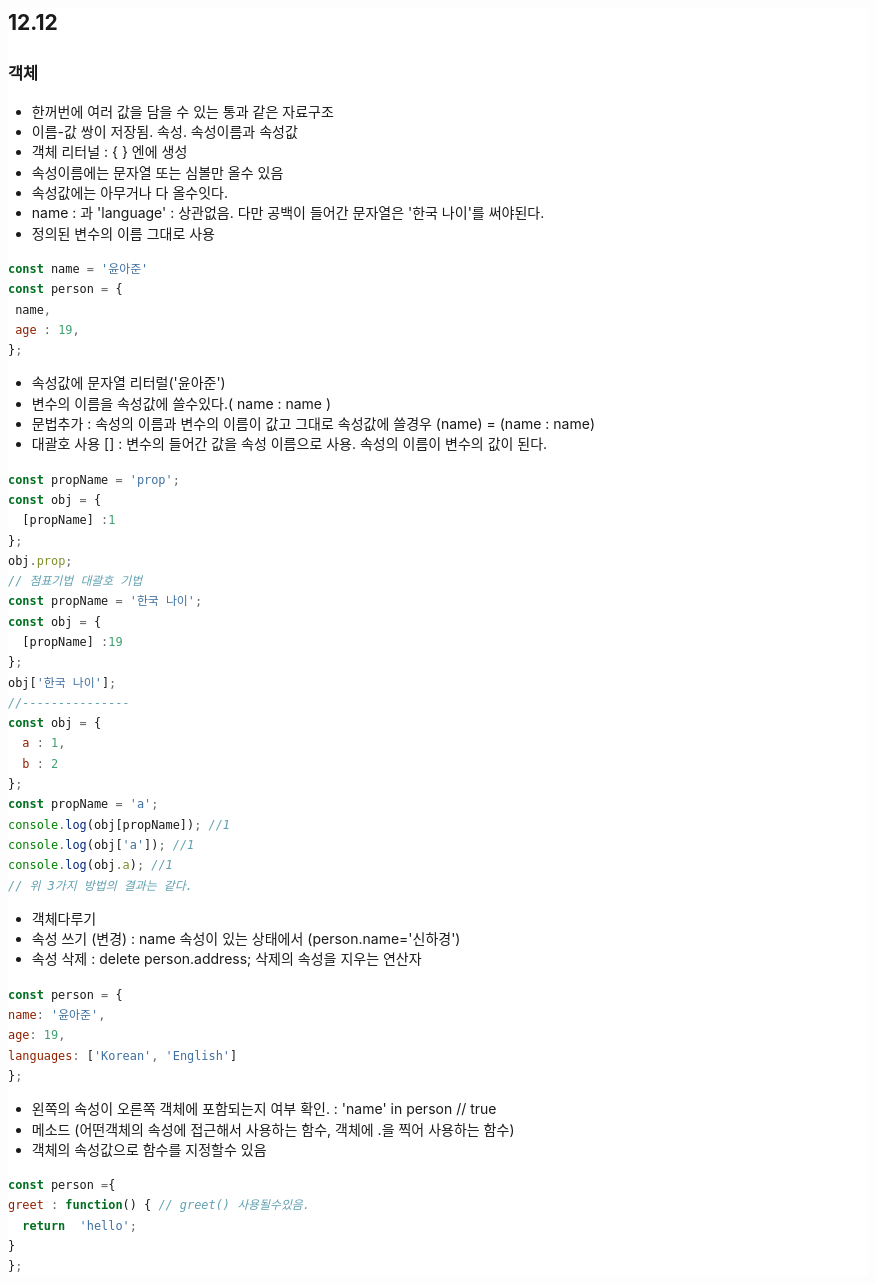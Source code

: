 ## 12.12
 ### 객체
  - 한꺼번에 여러 값을 담을 수 있는 통과 같은 자료구조
  - 이름-값 쌍이 저장됨. 속성. 속성이름과 속성값
  - 객체 리터널 : { } 엔에 생성
  - 속성이름에는 문자열 또는 심볼만 올수 있음
  - 속성값에는 아무거나 다 올수잇다.
  - name : 과 'language' : 상관없음. 다만 공백이 들어간 문자열은 '한국 나이'를 써야된다.
  - 정의된 변수의 이름 그대로 사용
   
```js 
const name = '윤아준'
const person = {
 name,
 age : 19,
};
```

- 속성값에 문자열 리터럴('윤아준') 
- 변수의 이름을 속성값에 쓸수있다.( name : name )
- 문법추가 : 속성의 이름과 변수의 이름이 값고 그대로 속성값에 쓸경우 (name) = (name : name)
- 대괄호 사용 [] : 변수의 들어간 값을 속성 이름으로 사용. 속성의 이름이 변수의 값이 된다.
```js
const propName = 'prop';
const obj = {
  [propName] :1
};
obj.prop;
// 점표기법 대괄호 기법
const propName = '한국 나이';
const obj = {
  [propName] :19
};
obj['한국 나이'];
//---------------
const obj = {
  a : 1,
  b : 2
};
const propName = 'a';
console.log(obj[propName]); //1
console.log(obj['a']); //1
console.log(obj.a); //1
// 위 3가지 방법의 결과는 같다.
 ```
 - 객체다루기
  - 속성 쓰기 (변경) : name 속성이 있는 상태에서 (person.name='신하경')
  - 속성 삭제 : delete person.address; 삭제의 속성을 지우는 연산자
  ```js
const person = {
  name: '윤아준',
  age: 19,
  languages: ['Korean', 'English']
};
  ```
 - 왼쪽의 속성이 오른쪽 객체에 포함되는지 여부 확인. : 'name' in person // true
 - 메소드 (어떤객체의 속성에 접근해서 사용하는 함수, 객체에 .을 찍어 사용하는 함수)
  - 객체의 속성값으로 함수를 지정할수 있음
  ```js
  const person ={
  greet : function() { // greet() 사용될수있음.
    return  'hello';
  }
};
  ```